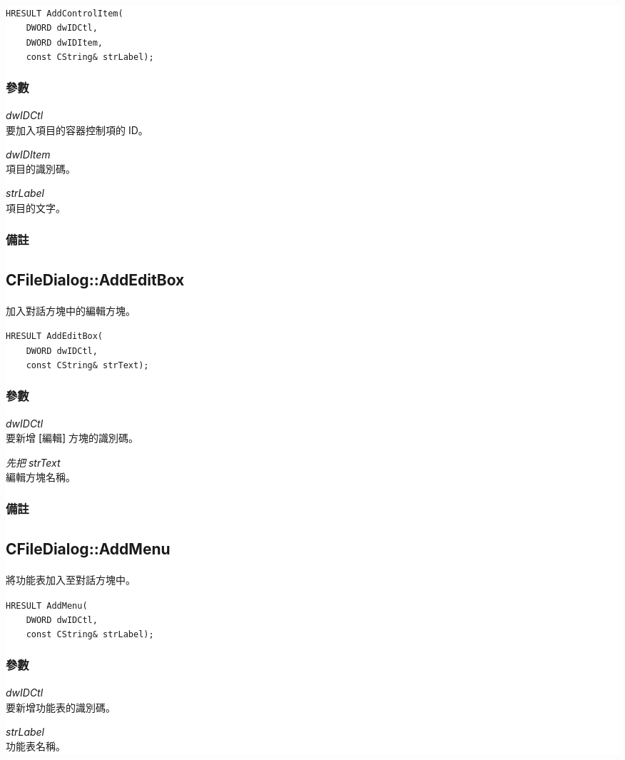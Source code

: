 ```  
HRESULT AddControlItem(
    DWORD dwIDCtl,  
    DWORD dwIDItem,  
    const CString& strLabel);
```  
  
### <a name="parameters"></a>參數  
 *dwIDCtl*  
 要加入項目的容器控制項的 ID。  
  
 *dwIDItem*  
 項目的識別碼。  
  
 *strLabel*  
 項目的文字。  
  
### <a name="remarks"></a>備註  
  
##  <a name="addeditbox"></a>  CFileDialog::AddEditBox  
 加入對話方塊中的編輯方塊。  
  
```  
HRESULT AddEditBox(
    DWORD dwIDCtl,  
    const CString& strText);
```  
  
### <a name="parameters"></a>參數  
 *dwIDCtl*  
 要新增 [編輯] 方塊的識別碼。  
  
 *先把 strText*  
 編輯方塊名稱。  
  
### <a name="remarks"></a>備註  
  
##  <a name="addmenu"></a>  CFileDialog::AddMenu  
 將功能表加入至對話方塊中。  
  
```  
HRESULT AddMenu(
    DWORD dwIDCtl,  
    const CString& strLabel);
```  
  
### <a name="parameters"></a>參數  
 *dwIDCtl*  
 要新增功能表的識別碼。  
  
 *strLabel*  
 功能表名稱。  
  